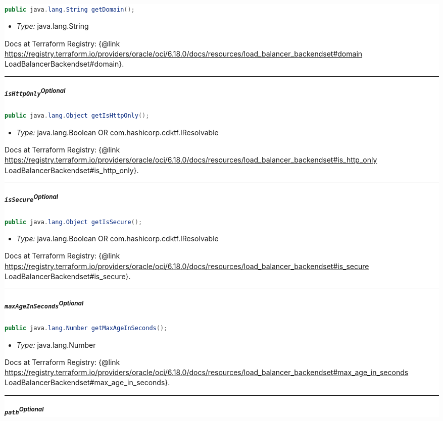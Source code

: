 ```java
public java.lang.String getDomain();
```

- *Type:* java.lang.String

Docs at Terraform Registry: {@link https://registry.terraform.io/providers/oracle/oci/6.18.0/docs/resources/load_balancer_backendset#domain LoadBalancerBackendset#domain}.

---

##### `isHttpOnly`<sup>Optional</sup> <a name="isHttpOnly" id="rhizo-co-terraform-provider-oci.loadBalancerBackendset.LoadBalancerBackendsetLbCookieSessionPersistenceConfiguration.property.isHttpOnly"></a>

```java
public java.lang.Object getIsHttpOnly();
```

- *Type:* java.lang.Boolean OR com.hashicorp.cdktf.IResolvable

Docs at Terraform Registry: {@link https://registry.terraform.io/providers/oracle/oci/6.18.0/docs/resources/load_balancer_backendset#is_http_only LoadBalancerBackendset#is_http_only}.

---

##### `isSecure`<sup>Optional</sup> <a name="isSecure" id="rhizo-co-terraform-provider-oci.loadBalancerBackendset.LoadBalancerBackendsetLbCookieSessionPersistenceConfiguration.property.isSecure"></a>

```java
public java.lang.Object getIsSecure();
```

- *Type:* java.lang.Boolean OR com.hashicorp.cdktf.IResolvable

Docs at Terraform Registry: {@link https://registry.terraform.io/providers/oracle/oci/6.18.0/docs/resources/load_balancer_backendset#is_secure LoadBalancerBackendset#is_secure}.

---

##### `maxAgeInSeconds`<sup>Optional</sup> <a name="maxAgeInSeconds" id="rhizo-co-terraform-provider-oci.loadBalancerBackendset.LoadBalancerBackendsetLbCookieSessionPersistenceConfiguration.property.maxAgeInSeconds"></a>

```java
public java.lang.Number getMaxAgeInSeconds();
```

- *Type:* java.lang.Number

Docs at Terraform Registry: {@link https://registry.terraform.io/providers/oracle/oci/6.18.0/docs/resources/load_balancer_backendset#max_age_in_seconds LoadBalancerBackendset#max_age_in_seconds}.

---

##### `path`<sup>Optional</sup> <a name="path" id="rhizo-co-terraform-provider-oci.loadBalancerBackendset.LoadBalancerBackendsetLbCookieSessionPersistenceConfiguration.property.path"></a>
